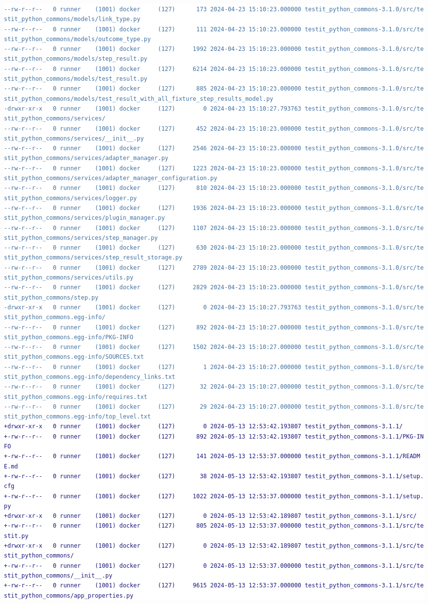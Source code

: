 ```diff
--rw-r--r--   0 runner    (1001) docker     (127)      173 2024-04-23 15:10:23.000000 testit_python_commons-3.1.0/src/testit_python_commons/models/link_type.py
--rw-r--r--   0 runner    (1001) docker     (127)      111 2024-04-23 15:10:23.000000 testit_python_commons-3.1.0/src/testit_python_commons/models/outcome_type.py
--rw-r--r--   0 runner    (1001) docker     (127)     1992 2024-04-23 15:10:23.000000 testit_python_commons-3.1.0/src/testit_python_commons/models/step_result.py
--rw-r--r--   0 runner    (1001) docker     (127)     6214 2024-04-23 15:10:23.000000 testit_python_commons-3.1.0/src/testit_python_commons/models/test_result.py
--rw-r--r--   0 runner    (1001) docker     (127)      885 2024-04-23 15:10:23.000000 testit_python_commons-3.1.0/src/testit_python_commons/models/test_result_with_all_fixture_step_results_model.py
-drwxr-xr-x   0 runner    (1001) docker     (127)        0 2024-04-23 15:10:27.793763 testit_python_commons-3.1.0/src/testit_python_commons/services/
--rw-r--r--   0 runner    (1001) docker     (127)      452 2024-04-23 15:10:23.000000 testit_python_commons-3.1.0/src/testit_python_commons/services/__init__.py
--rw-r--r--   0 runner    (1001) docker     (127)     2546 2024-04-23 15:10:23.000000 testit_python_commons-3.1.0/src/testit_python_commons/services/adapter_manager.py
--rw-r--r--   0 runner    (1001) docker     (127)     1223 2024-04-23 15:10:23.000000 testit_python_commons-3.1.0/src/testit_python_commons/services/adapter_manager_configuration.py
--rw-r--r--   0 runner    (1001) docker     (127)      810 2024-04-23 15:10:23.000000 testit_python_commons-3.1.0/src/testit_python_commons/services/logger.py
--rw-r--r--   0 runner    (1001) docker     (127)     1936 2024-04-23 15:10:23.000000 testit_python_commons-3.1.0/src/testit_python_commons/services/plugin_manager.py
--rw-r--r--   0 runner    (1001) docker     (127)     1107 2024-04-23 15:10:23.000000 testit_python_commons-3.1.0/src/testit_python_commons/services/step_manager.py
--rw-r--r--   0 runner    (1001) docker     (127)      630 2024-04-23 15:10:23.000000 testit_python_commons-3.1.0/src/testit_python_commons/services/step_result_storage.py
--rw-r--r--   0 runner    (1001) docker     (127)     2789 2024-04-23 15:10:23.000000 testit_python_commons-3.1.0/src/testit_python_commons/services/utils.py
--rw-r--r--   0 runner    (1001) docker     (127)     2829 2024-04-23 15:10:23.000000 testit_python_commons-3.1.0/src/testit_python_commons/step.py
-drwxr-xr-x   0 runner    (1001) docker     (127)        0 2024-04-23 15:10:27.793763 testit_python_commons-3.1.0/src/testit_python_commons.egg-info/
--rw-r--r--   0 runner    (1001) docker     (127)      892 2024-04-23 15:10:27.000000 testit_python_commons-3.1.0/src/testit_python_commons.egg-info/PKG-INFO
--rw-r--r--   0 runner    (1001) docker     (127)     1502 2024-04-23 15:10:27.000000 testit_python_commons-3.1.0/src/testit_python_commons.egg-info/SOURCES.txt
--rw-r--r--   0 runner    (1001) docker     (127)        1 2024-04-23 15:10:27.000000 testit_python_commons-3.1.0/src/testit_python_commons.egg-info/dependency_links.txt
--rw-r--r--   0 runner    (1001) docker     (127)       32 2024-04-23 15:10:27.000000 testit_python_commons-3.1.0/src/testit_python_commons.egg-info/requires.txt
--rw-r--r--   0 runner    (1001) docker     (127)       29 2024-04-23 15:10:27.000000 testit_python_commons-3.1.0/src/testit_python_commons.egg-info/top_level.txt
+drwxr-xr-x   0 runner    (1001) docker     (127)        0 2024-05-13 12:53:42.193807 testit_python_commons-3.1.1/
+-rw-r--r--   0 runner    (1001) docker     (127)      892 2024-05-13 12:53:42.193807 testit_python_commons-3.1.1/PKG-INFO
+-rw-r--r--   0 runner    (1001) docker     (127)      141 2024-05-13 12:53:37.000000 testit_python_commons-3.1.1/README.md
+-rw-r--r--   0 runner    (1001) docker     (127)       38 2024-05-13 12:53:42.193807 testit_python_commons-3.1.1/setup.cfg
+-rw-r--r--   0 runner    (1001) docker     (127)     1022 2024-05-13 12:53:37.000000 testit_python_commons-3.1.1/setup.py
+drwxr-xr-x   0 runner    (1001) docker     (127)        0 2024-05-13 12:53:42.189807 testit_python_commons-3.1.1/src/
+-rw-r--r--   0 runner    (1001) docker     (127)      805 2024-05-13 12:53:37.000000 testit_python_commons-3.1.1/src/testit.py
+drwxr-xr-x   0 runner    (1001) docker     (127)        0 2024-05-13 12:53:42.189807 testit_python_commons-3.1.1/src/testit_python_commons/
+-rw-r--r--   0 runner    (1001) docker     (127)        0 2024-05-13 12:53:37.000000 testit_python_commons-3.1.1/src/testit_python_commons/__init__.py
+-rw-r--r--   0 runner    (1001) docker     (127)     9615 2024-05-13 12:53:37.000000 testit_python_commons-3.1.1/src/testit_python_commons/app_properties.py
```